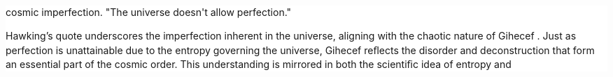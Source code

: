 cosmic
imperfection.
"The
universe
doesn't
allow
perfection."

Hawking’s
quote
underscores
the
imperfection
inherent
in
the
universe,
aligning
with
the
chaotic
nature
of
Gihecef
.
Just
as
perfection
is
unattainable
due
to
the
entropy
governing
the
universe,
Gihecef
reﬂects
the
disorder
and
deconstruction
that
form
an
essential
part
of
the
cosmic
order.
This
understanding
is
mirrored
in
both
the
scientiﬁc
idea
of
entropy
and